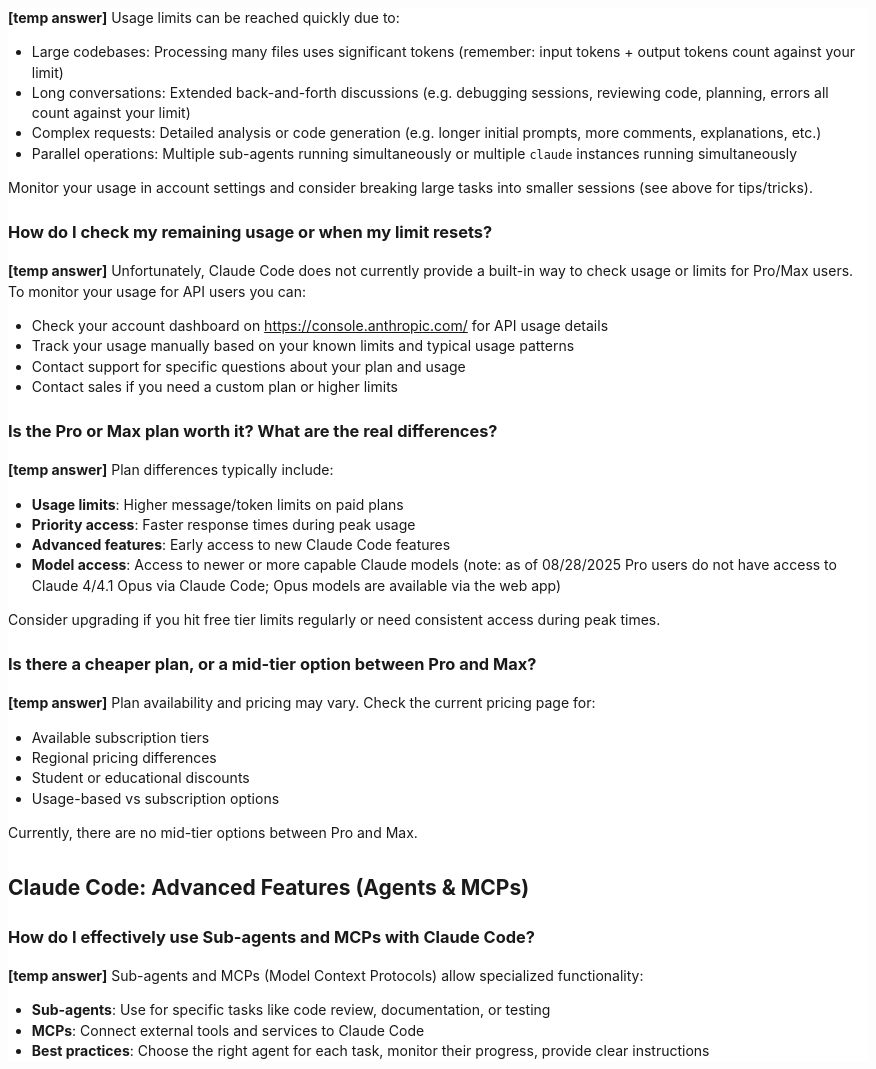 **[temp answer]** Usage limits can be reached quickly due to:
- Large codebases: Processing many files uses significant tokens (remember: input tokens + output tokens count against your limit)
- Long conversations: Extended back-and-forth discussions (e.g. debugging sessions, reviewing code, planning, errors all count against your limit)
- Complex requests: Detailed analysis or code generation (e.g. longer initial prompts, more comments, explanations, etc.)
- Parallel operations: Multiple sub-agents running simultaneously or multiple `claude` instances running simultaneously

Monitor your usage in account settings and consider breaking large tasks into smaller sessions (see above for tips/tricks).

### How do I check my remaining usage or when my limit resets?

**[temp answer]** Unfortunately, Claude Code does not currently provide a built-in way to check usage or limits for Pro/Max users. To monitor your usage for API users you can:
- Check your account dashboard on https://console.anthropic.com/ for API usage details
- Track your usage manually based on your known limits and typical usage patterns
- Contact support for specific questions about your plan and usage
- Contact sales if you need a custom plan or higher limits

### Is the Pro or Max plan worth it? What are the real differences?

**[temp answer]** Plan differences typically include:
- **Usage limits**: Higher message/token limits on paid plans
- **Priority access**: Faster response times during peak usage
- **Advanced features**: Early access to new Claude Code features
- **Model access**: Access to newer or more capable Claude models (note: as of 08/28/2025 Pro users do not have access to Claude 4/4.1 Opus via Claude Code; Opus models are available via the web app)

Consider upgrading if you hit free tier limits regularly or need consistent access during peak times.

### Is there a cheaper plan, or a mid-tier option between Pro and Max?

**[temp answer]** Plan availability and pricing may vary. Check the current pricing page for:
- Available subscription tiers
- Regional pricing differences
- Student or educational discounts
- Usage-based vs subscription options

Currently, there are no mid-tier options between Pro and Max.

## Claude Code: Advanced Features (Agents & MCPs)

### How do I effectively use Sub-agents and MCPs with Claude Code?

**[temp answer]** Sub-agents and MCPs (Model Context Protocols) allow specialized functionality:
- **Sub-agents**: Use for specific tasks like code review, documentation, or testing
- **MCPs**: Connect external tools and services to Claude Code
- **Best practices**: Choose the right agent for each task, monitor their progress, provide clear instructions

